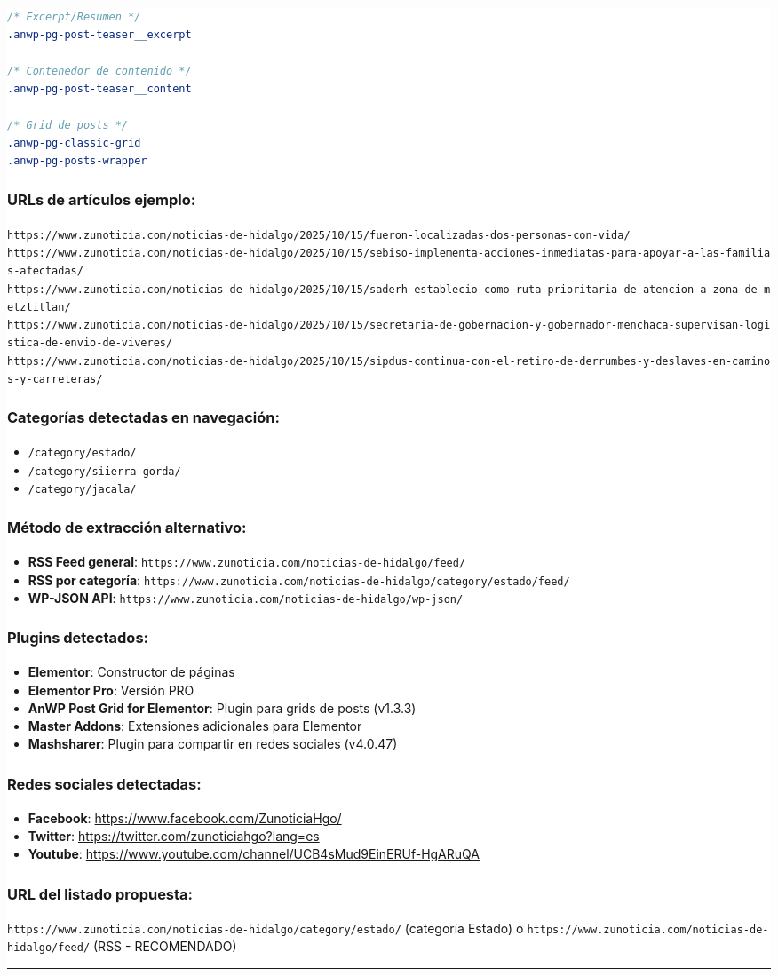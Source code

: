 ```css
/* Excerpt/Resumen */
.anwp-pg-post-teaser__excerpt

/* Contenedor de contenido */
.anwp-pg-post-teaser__content

/* Grid de posts */
.anwp-pg-classic-grid
.anwp-pg-posts-wrapper
```

### URLs de artículos ejemplo:
```
https://www.zunoticia.com/noticias-de-hidalgo/2025/10/15/fueron-localizadas-dos-personas-con-vida/
https://www.zunoticia.com/noticias-de-hidalgo/2025/10/15/sebiso-implementa-acciones-inmediatas-para-apoyar-a-las-familias-afectadas/
https://www.zunoticia.com/noticias-de-hidalgo/2025/10/15/saderh-establecio-como-ruta-prioritaria-de-atencion-a-zona-de-metztitlan/
https://www.zunoticia.com/noticias-de-hidalgo/2025/10/15/secretaria-de-gobernacion-y-gobernador-menchaca-supervisan-logistica-de-envio-de-viveres/
https://www.zunoticia.com/noticias-de-hidalgo/2025/10/15/sipdus-continua-con-el-retiro-de-derrumbes-y-deslaves-en-caminos-y-carreteras/
```

### Categorías detectadas en navegación:
- `/category/estado/`
- `/category/siierra-gorda/`
- `/category/jacala/`

### Método de extracción alternativo:
- **RSS Feed general**: `https://www.zunoticia.com/noticias-de-hidalgo/feed/`
- **RSS por categoría**: `https://www.zunoticia.com/noticias-de-hidalgo/category/estado/feed/`
- **WP-JSON API**: `https://www.zunoticia.com/noticias-de-hidalgo/wp-json/`

### Plugins detectados:
- **Elementor**: Constructor de páginas
- **Elementor Pro**: Versión PRO
- **AnWP Post Grid for Elementor**: Plugin para grids de posts (v1.3.3)
- **Master Addons**: Extensiones adicionales para Elementor
- **Mashsharer**: Plugin para compartir en redes sociales (v4.0.47)

### Redes sociales detectadas:
- **Facebook**: https://www.facebook.com/ZunoticiaHgo/
- **Twitter**: https://twitter.com/zunoticiahgo?lang=es
- **Youtube**: https://www.youtube.com/channel/UCB4sMud9EinERUf-HgARuQA

### URL del listado propuesta:
`https://www.zunoticia.com/noticias-de-hidalgo/category/estado/` (categoría Estado) o `https://www.zunoticia.com/noticias-de-hidalgo/feed/` (RSS - RECOMENDADO)

---


